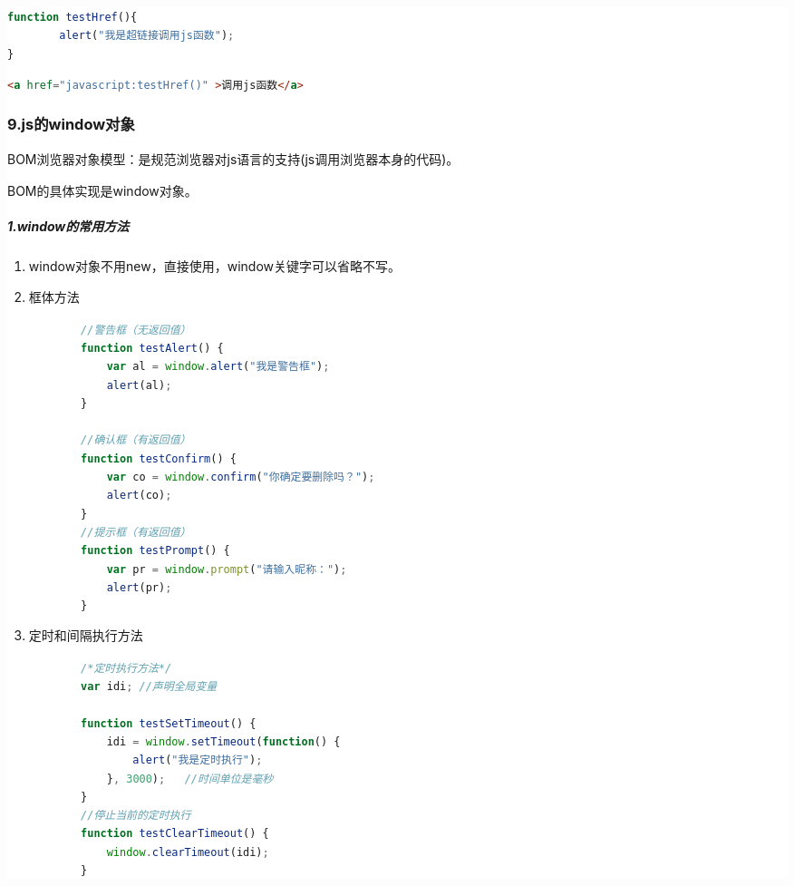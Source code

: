 ```js
function testHref(){
    	alert("我是超链接调用js函数");
}
```

```html
<a href="javascript:testHref()" >调用js函数</a>
```

### 9.js的window对象

BOM浏览器对象模型：是规范浏览器对js语言的支持(js调用浏览器本身的代码)。

BOM的具体实现是window对象。

##### 1.window的常用方法

1.  window对象不用new，直接使用，window关键字可以省略不写。

2.  框体方法

    ```js
            //警告框（无返回值）
            function testAlert() {
                var al = window.alert("我是警告框");
                alert(al);
            }
    
            //确认框（有返回值）
            function testConfirm() {
                var co = window.confirm("你确定要删除吗？");
                alert(co);
            }
            //提示框（有返回值）
            function testPrompt() {
                var pr = window.prompt("请输入昵称：");
                alert(pr);
            }
    ```

    

3.  定时和间隔执行方法

    ```js
            /*定时执行方法*/
            var idi; //声明全局变量
    
            function testSetTimeout() {
                idi = window.setTimeout(function() {
                    alert("我是定时执行");
                }, 3000);   //时间单位是毫秒
            }
            //停止当前的定时执行
            function testClearTimeout() {
                window.clearTimeout(idi);
            }
    